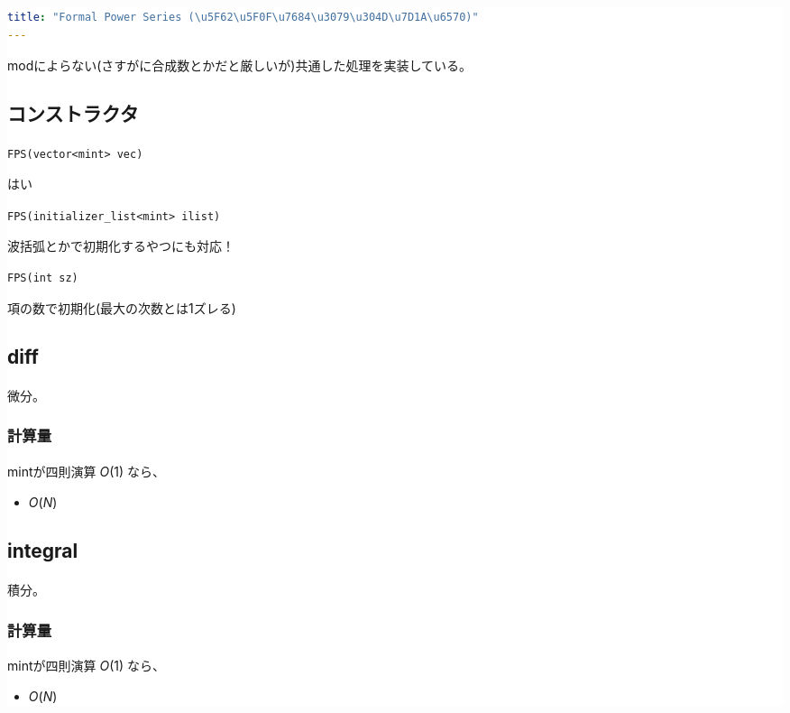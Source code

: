 ```yaml
title: "Formal Power Series (\u5F62\u5F0F\u7684\u3079\u304D\u7D1A\u6570)"
---
```


modによらない(さすがに合成数とかだと厳しいが)共通した処理を実装している。

## コンストラクタ
```
FPS(vector<mint> vec)
```
はい

```
FPS(initializer_list<mint> ilist)
```
波括弧とかで初期化するやつにも対応！

```
FPS(int sz)
```
項の数で初期化(最大の次数とは1ズレる)


## diff
微分。

### 計算量
mintが四則演算 $O(1)$ なら、
- $O\left(N\right)$


## integral
積分。

### 計算量
mintが四則演算 $O(1)$ なら、
- $O\left(N\right)$
